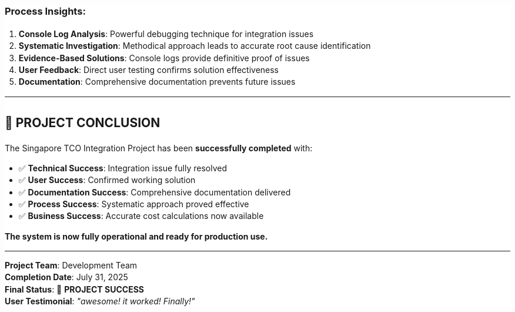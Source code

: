 ### **Process Insights**:
1. **Console Log Analysis**: Powerful debugging technique for integration issues
2. **Systematic Investigation**: Methodical approach leads to accurate root cause identification
3. **Evidence-Based Solutions**: Console logs provide definitive proof of issues
4. **User Feedback**: Direct user testing confirms solution effectiveness
5. **Documentation**: Comprehensive documentation prevents future issues

---

## 🏁 **PROJECT CONCLUSION**

The Singapore TCO Integration Project has been **successfully completed** with:

- ✅ **Technical Success**: Integration issue fully resolved
- ✅ **User Success**: Confirmed working solution
- ✅ **Documentation Success**: Comprehensive documentation delivered
- ✅ **Process Success**: Systematic approach proved effective
- ✅ **Business Success**: Accurate cost calculations now available

**The system is now fully operational and ready for production use.**

---

**Project Team**: Development Team  
**Completion Date**: July 31, 2025  
**Final Status**: 🎉 **PROJECT SUCCESS**  
**User Testimonial**: *"awesome! it worked! Finally!"*

